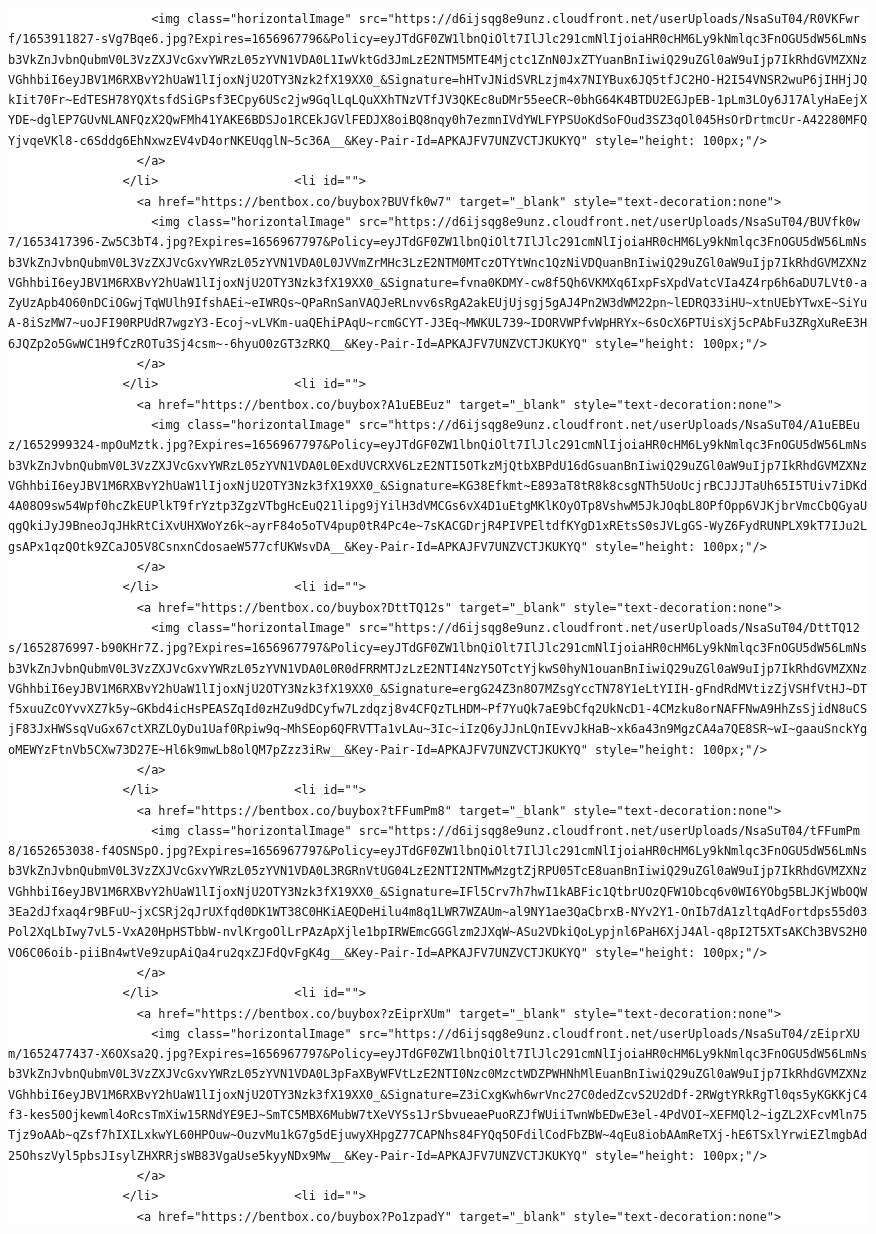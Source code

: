 				        <img class="horizontalImage" src="https://d6ijsqg8e9unz.cloudfront.net/userUploads/NsaSuT04/R0VKFwrf/1653911827-sVg7Bqe6.jpg?Expires=1656967796&Policy=eyJTdGF0ZW1lbnQiOlt7IlJlc291cmNlIjoiaHR0cHM6Ly9kNmlqc3FnOGU5dW56LmNsb3VkZnJvbnQubmV0L3VzZXJVcGxvYWRzL05zYVN1VDA0L1IwVktGd3JmLzE2NTM5MTE4Mjctc1ZnN0JxZTYuanBnIiwiQ29uZGl0aW9uIjp7IkRhdGVMZXNzVGhhbiI6eyJBV1M6RXBvY2hUaW1lIjoxNjU2OTY3Nzk2fX19XX0_&Signature=hHTvJNidSVRLzjm4x7NIYBux6JQ5tfJC2HO-H2I54VNSR2wuP6jIHHjJQkIit70Fr~EdTESH78YQXtsfdSiGPsf3ECpy6USc2jw9GqlLqLQuXXhTNzVTfJV3QKEc8uDMr55eeCR~0bhG64K4BTDU2EGJpEB-1pLm3LOy6J17AlyHaEejXYDE~dglEP7GUvNLANFQzX2QwFMh41YAKE6BDSJo1RCEkJGVlFEDJX8oiBQ8nqy0h7ezmnIVdYWLFYPSUoKdSoFOud3SZ3qOl045HsOrDrtmcUr-A42280MFQYjvqeVKl8-c6Sddg6EhNxwzEV4vD4orNKEUqglN~5c36A__&Key-Pair-Id=APKAJFV7UNZVCTJKUKYQ" style="height: 100px;"/>
				      </a>
				    </li>				    <li id="">
				      <a href="https://bentbox.co/buybox?BUVfk0w7" target="_blank" style="text-decoration:none">
				        <img class="horizontalImage" src="https://d6ijsqg8e9unz.cloudfront.net/userUploads/NsaSuT04/BUVfk0w7/1653417396-Zw5C3bT4.jpg?Expires=1656967797&Policy=eyJTdGF0ZW1lbnQiOlt7IlJlc291cmNlIjoiaHR0cHM6Ly9kNmlqc3FnOGU5dW56LmNsb3VkZnJvbnQubmV0L3VzZXJVcGxvYWRzL05zYVN1VDA0L0JVVmZrMHc3LzE2NTM0MTczOTYtWnc1QzNiVDQuanBnIiwiQ29uZGl0aW9uIjp7IkRhdGVMZXNzVGhhbiI6eyJBV1M6RXBvY2hUaW1lIjoxNjU2OTY3Nzk3fX19XX0_&Signature=fvna0KDMY-cw8f5Qh6VKMXq6IxpFsXpdVatcVIa4Z4rp6h6aDU7LVt0-aZyUzApb4O60nDCiOGwjTqWUlh9IfshAEi~eIWRQs~QPaRnSanVAQJeRLnvv6sRgA2akEUjUjsgj5gAJ4Pn2W3dWM22pn~lEDRQ33iHU~xtnUEbYTwxE~SiYuA-8iSzMW7~uoJFI90RPUdR7wgzY3-Ecoj~vLVKm-uaQEhiPAqU~rcmGCYT-J3Eq~MWKUL739~IDORVWPfvWpHRYx~6sOcX6PTUisXj5cPAbFu3ZRgXuReE3H6JQZp2o5GwWC1H9fCzROTu3Sj4csm~-6hyuO0zGT3zRKQ__&Key-Pair-Id=APKAJFV7UNZVCTJKUKYQ" style="height: 100px;"/>
				      </a>
				    </li>				    <li id="">
				      <a href="https://bentbox.co/buybox?A1uEBEuz" target="_blank" style="text-decoration:none">
				        <img class="horizontalImage" src="https://d6ijsqg8e9unz.cloudfront.net/userUploads/NsaSuT04/A1uEBEuz/1652999324-mpOuMztk.jpg?Expires=1656967797&Policy=eyJTdGF0ZW1lbnQiOlt7IlJlc291cmNlIjoiaHR0cHM6Ly9kNmlqc3FnOGU5dW56LmNsb3VkZnJvbnQubmV0L3VzZXJVcGxvYWRzL05zYVN1VDA0L0ExdUVCRXV6LzE2NTI5OTkzMjQtbXBPdU16dGsuanBnIiwiQ29uZGl0aW9uIjp7IkRhdGVMZXNzVGhhbiI6eyJBV1M6RXBvY2hUaW1lIjoxNjU2OTY3Nzk3fX19XX0_&Signature=KG38Efkmt~E893aT8tR8k8csgNTh5UoUcjrBCJJJTaUh65I5TUiv7iDKd4A08O9sw54Wpf0hcZkEUPlkT9frYztp3ZgzVTbgHcEuQ21lipg9jYilH3dVMCGs6vX4D1uEtgMKlKOyOTp8VshwM5JkJOqbL8OPfOpp6VJKjbrVmcCbQGyaUqgQkiJyJ9BneoJqJHkRtCiXvUHXWoYz6k~ayrF84o5oTV4pup0tR4Pc4e~7sKACGDrjR4PIVPEltdfKYgD1xREtsS0sJVLgGS-WyZ6FydRUNPLX9kT7IJu2LgsAPx1qzQOtk9ZCaJO5V8CsnxnCdosaeW577cfUKWsvDA__&Key-Pair-Id=APKAJFV7UNZVCTJKUKYQ" style="height: 100px;"/>
				      </a>
				    </li>				    <li id="">
				      <a href="https://bentbox.co/buybox?DttTQ12s" target="_blank" style="text-decoration:none">
				        <img class="horizontalImage" src="https://d6ijsqg8e9unz.cloudfront.net/userUploads/NsaSuT04/DttTQ12s/1652876997-b90KHr7Z.jpg?Expires=1656967797&Policy=eyJTdGF0ZW1lbnQiOlt7IlJlc291cmNlIjoiaHR0cHM6Ly9kNmlqc3FnOGU5dW56LmNsb3VkZnJvbnQubmV0L3VzZXJVcGxvYWRzL05zYVN1VDA0L0R0dFRRMTJzLzE2NTI4NzY5OTctYjkwS0hyN1ouanBnIiwiQ29uZGl0aW9uIjp7IkRhdGVMZXNzVGhhbiI6eyJBV1M6RXBvY2hUaW1lIjoxNjU2OTY3Nzk3fX19XX0_&Signature=ergG24Z3n8O7MZsgYccTN78Y1eLtYIIH-gFndRdMVtizZjVSHfVtHJ~DTf5xuuZcOYvvXZ7k5y~GKbd4icHsPEASZqId0zHZu9dDCyfw7Lzdqzj8v4CFQzTLHDM~Pf7YuQk7aE9bCfq2UkNcD1-4CMzku8orNAFFNwA9HhZsSjidN8uCSjF83JxHWSsqVuGx67ctXRZLOyDu1Uaf0Rpiw9q~MhSEop6QFRVTTa1vLAu~3Ic~iIzQ6yJJnLQnIEvvJkHaB~xk6a43n9MgzCA4a7QE8SR~wI~gaauSnckYgoMEWYzFtnVb5CXw73D27E~Hl6k9mwLb8olQM7pZzz3iRw__&Key-Pair-Id=APKAJFV7UNZVCTJKUKYQ" style="height: 100px;"/>
				      </a>
				    </li>				    <li id="">
				      <a href="https://bentbox.co/buybox?tFFumPm8" target="_blank" style="text-decoration:none">
				        <img class="horizontalImage" src="https://d6ijsqg8e9unz.cloudfront.net/userUploads/NsaSuT04/tFFumPm8/1652653038-f4OSNSpO.jpg?Expires=1656967797&Policy=eyJTdGF0ZW1lbnQiOlt7IlJlc291cmNlIjoiaHR0cHM6Ly9kNmlqc3FnOGU5dW56LmNsb3VkZnJvbnQubmV0L3VzZXJVcGxvYWRzL05zYVN1VDA0L3RGRnVtUG04LzE2NTI2NTMwMzgtZjRPU05TcE8uanBnIiwiQ29uZGl0aW9uIjp7IkRhdGVMZXNzVGhhbiI6eyJBV1M6RXBvY2hUaW1lIjoxNjU2OTY3Nzk3fX19XX0_&Signature=IFl5Crv7h7hwI1kABFic1QtbrUOzQFW1Obcq6v0WI6YObg5BLJKjWbOQW3Ea2dJfxaq4r9BFuU~jxCSRj2qJrUXfqd0DK1WT38C0HKiAEQDeHilu4m8q1LWR7WZAUm~al9NY1ae3QaCbrxB-NYv2Y1-OnIb7dA1zltqAdFortdps55d03Pol2XqLbIwy7vL5-VxA20HpHSTbbW-nvlKrgoOlLrPAzApXjle1bpIRWEmcGGGlzm2JXqW~ASu2VDkiQoLypjnl6PaH6XjJ4Al-q8pI2T5XTsAKCh3BVS2H0VO6C06oib-piiBn4wtVe9zupAiQa4ru2qxZJFdQvFgK4g__&Key-Pair-Id=APKAJFV7UNZVCTJKUKYQ" style="height: 100px;"/>
				      </a>
				    </li>				    <li id="">
				      <a href="https://bentbox.co/buybox?zEiprXUm" target="_blank" style="text-decoration:none">
				        <img class="horizontalImage" src="https://d6ijsqg8e9unz.cloudfront.net/userUploads/NsaSuT04/zEiprXUm/1652477437-X6OXsa2Q.jpg?Expires=1656967797&Policy=eyJTdGF0ZW1lbnQiOlt7IlJlc291cmNlIjoiaHR0cHM6Ly9kNmlqc3FnOGU5dW56LmNsb3VkZnJvbnQubmV0L3VzZXJVcGxvYWRzL05zYVN1VDA0L3pFaXByWFVtLzE2NTI0Nzc0MzctWDZPWHNhMlEuanBnIiwiQ29uZGl0aW9uIjp7IkRhdGVMZXNzVGhhbiI6eyJBV1M6RXBvY2hUaW1lIjoxNjU2OTY3Nzk3fX19XX0_&Signature=Z3iCxgKwh6wrVnc27C0dedZcvS2U2dDf-2RWgtYRkRgTl0qs5yKGKKjC4f3-kes50Ojkewml4oRcsTmXiw15RNdYE9EJ~SmTC5MBX6MubW7tXeVYSs1JrSbvueaePuoRZJfWUiiTwnWbEDwE3el-4PdVOI~XEFMQl2~igZL2XFcvMln75Tjz9oAAb~qZsf7hIXILxkwYL60HPOuw~OuzvMu1kG7g5dEjuwyXHpgZ77CAPNhs84FYQq5OFdilCodFbZBW~4qEu8iobAAmReTXj-hE6TSxlYrwiEZlmgbAd25OhszVyl5pbsJIsylZHXRRjsWB83VgaUse5kyyNDx9Mw__&Key-Pair-Id=APKAJFV7UNZVCTJKUKYQ" style="height: 100px;"/>
				      </a>
				    </li>				    <li id="">
				      <a href="https://bentbox.co/buybox?Po1zpadY" target="_blank" style="text-decoration:none">
